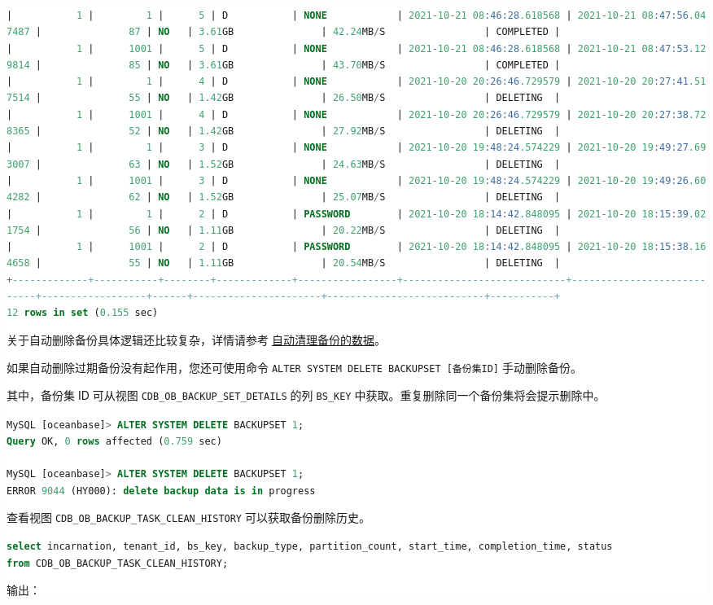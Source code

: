 ```sql
|           1 |         1 |      5 | D           | NONE            | 2021-10-21 08:46:28.618568 | 2021-10-21 08:47:56.047487 |               87 | NO   | 3.61GB               | 42.24MB/S                 | COMPLETED |
|           1 |      1001 |      5 | D           | NONE            | 2021-10-21 08:46:28.618568 | 2021-10-21 08:47:53.129814 |               85 | NO   | 3.61GB               | 43.70MB/S                 | COMPLETED |
|           1 |         1 |      4 | D           | NONE            | 2021-10-20 20:26:46.729579 | 2021-10-20 20:27:41.517514 |               55 | NO   | 1.42GB               | 26.50MB/S                 | DELETING  |
|           1 |      1001 |      4 | D           | NONE            | 2021-10-20 20:26:46.729579 | 2021-10-20 20:27:38.728365 |               52 | NO   | 1.42GB               | 27.92MB/S                 | DELETING  |
|           1 |         1 |      3 | D           | NONE            | 2021-10-20 19:48:24.574229 | 2021-10-20 19:49:27.693007 |               63 | NO   | 1.52GB               | 24.63MB/S                 | DELETING  |
|           1 |      1001 |      3 | D           | NONE            | 2021-10-20 19:48:24.574229 | 2021-10-20 19:49:26.604282 |               62 | NO   | 1.52GB               | 25.07MB/S                 | DELETING  |
|           1 |         1 |      2 | D           | PASSWORD        | 2021-10-20 18:14:42.848095 | 2021-10-20 18:15:39.021754 |               56 | NO   | 1.11GB               | 20.22MB/S                 | DELETING  |
|           1 |      1001 |      2 | D           | PASSWORD        | 2021-10-20 18:14:42.848095 | 2021-10-20 18:15:38.164658 |               55 | NO   | 1.11GB               | 20.54MB/S                 | DELETING  |
+-------------+-----------+--------+-------------+-----------------+----------------------------+----------------------------+------------------+------+----------------------+---------------------------+-----------+
12 rows in set (0.155 sec)
```

关于自动删除备份具体逻辑还比较复杂，详情请参考 [自动清理备份的数据](https://www.oceanbase.com/docs/community-observer-cn-10000000000450565)。

如果自动删除过期备份没有起作用，您还可使用命令 `ALTER SYSTEM DELETE BACKUPSET [备份集ID]` 手动删除备份。

其中，备份集 ID 可从视图 `CDB_OB_BACKUP_SET_DETAILS` 的列 `BS_KEY` 中获取。重复删除同一个备份集将会提示删除中。

```sql
MySQL [oceanbase]> ALTER SYSTEM DELETE BACKUPSET 1;
Query OK, 0 rows affected (0.759 sec)

MySQL [oceanbase]> ALTER SYSTEM DELETE BACKUPSET 1;
ERROR 9044 (HY000): delete backup data is in progress
```

查看视图 `CDB_OB_BACKUP_TASK_CLEAN_HISTORY` 可以获取备份删除历史。

```sql
select incarnation, tenant_id, bs_key, backup_type, partition_count, start_time, completion_time, status
from CDB_OB_BACKUP_TASK_CLEAN_HISTORY;
```

输出：
